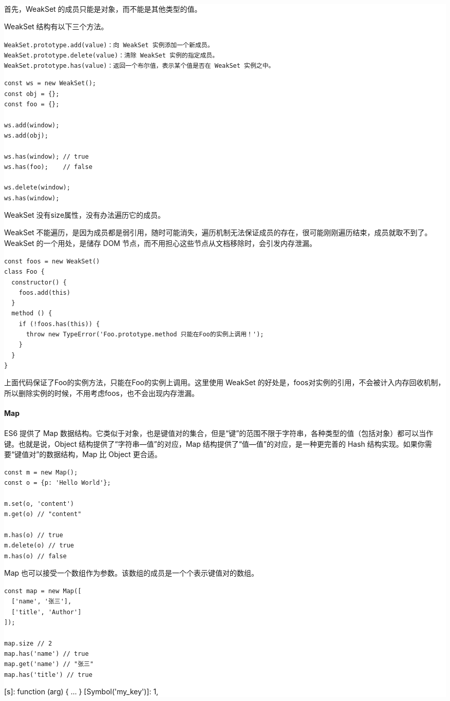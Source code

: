首先，WeakSet 的成员只能是对象，而不能是其他类型的值。

WeakSet 结构有以下三个方法。
```
WeakSet.prototype.add(value)：向 WeakSet 实例添加一个新成员。
WeakSet.prototype.delete(value)：清除 WeakSet 实例的指定成员。
WeakSet.prototype.has(value)：返回一个布尔值，表示某个值是否在 WeakSet 实例之中。
```
```
const ws = new WeakSet();
const obj = {};
const foo = {};

ws.add(window);
ws.add(obj);

ws.has(window); // true
ws.has(foo);    // false

ws.delete(window);
ws.has(window);  
```
WeakSet 没有size属性，没有办法遍历它的成员。

WeakSet 不能遍历，是因为成员都是弱引用，随时可能消失，遍历机制无法保证成员的存在，很可能刚刚遍历结束，成员就取不到了。WeakSet 的一个用处，是储存 DOM 节点，而不用担心这些节点从文档移除时，会引发内存泄漏。
```
const foos = new WeakSet()
class Foo {
  constructor() {
    foos.add(this)
  }
  method () {
    if (!foos.has(this)) {
      throw new TypeError('Foo.prototype.method 只能在Foo的实例上调用！');
    }
  }
}
```
上面代码保证了Foo的实例方法，只能在Foo的实例上调用。这里使用 WeakSet 的好处是，foos对实例的引用，不会被计入内存回收机制，所以删除实例的时候，不用考虑foos，也不会出现内存泄漏。

#### Map
ES6 提供了 Map 数据结构。它类似于对象，也是键值对的集合，但是“键”的范围不限于字符串，各种类型的值（包括对象）都可以当作键。也就是说，Object 结构提供了“字符串—值”的对应，Map 结构提供了“值—值”的对应，是一种更完善的 Hash 结构实现。如果你需要“键值对”的数据结构，Map 比 Object 更合适。
```
const m = new Map();
const o = {p: 'Hello World'};

m.set(o, 'content')
m.get(o) // "content"

m.has(o) // true
m.delete(o) // true
m.has(o) // false
```
Map 也可以接受一个数组作为参数。该数组的成员是一个个表示键值对的数组。
```
const map = new Map([
  ['name', '张三'],
  ['title', 'Author']
]);

map.size // 2
map.has('name') // true
map.get('name') // "张三"
map.has('title') // true
```

  [mySymbol]: 'Hello!'
  [s]: function (arg) { ... }
  [Symbol('my_key')]: 1,